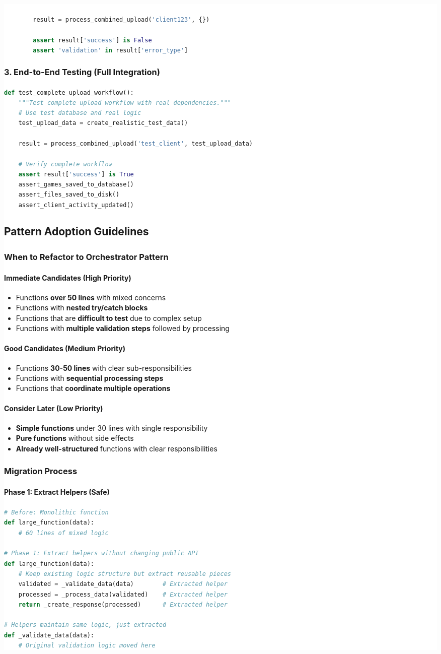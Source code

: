```python
        
        result = process_combined_upload('client123', {})
        
        assert result['success'] is False
        assert 'validation' in result['error_type']
```

### 3. End-to-End Testing (Full Integration)

```python
def test_complete_upload_workflow():
    """Test complete upload workflow with real dependencies."""
    # Use test database and real logic
    test_upload_data = create_realistic_test_data()
    
    result = process_combined_upload('test_client', test_upload_data)
    
    # Verify complete workflow
    assert result['success'] is True
    assert_games_saved_to_database()
    assert_files_saved_to_disk()
    assert_client_activity_updated()
```

## Pattern Adoption Guidelines

### When to Refactor to Orchestrator Pattern

#### Immediate Candidates (High Priority)
- Functions **over 50 lines** with mixed concerns
- Functions with **nested try/catch blocks**
- Functions that are **difficult to test** due to complex setup
- Functions with **multiple validation steps** followed by processing

#### Good Candidates (Medium Priority)  
- Functions **30-50 lines** with clear sub-responsibilities
- Functions with **sequential processing steps**
- Functions that **coordinate multiple operations**

#### Consider Later (Low Priority)
- **Simple functions** under 30 lines with single responsibility
- **Pure functions** without side effects
- **Already well-structured** functions with clear responsibilities

### Migration Process

#### Phase 1: Extract Helpers (Safe)
```python
# Before: Monolithic function
def large_function(data):
    # 60 lines of mixed logic
    
# Phase 1: Extract helpers without changing public API
def large_function(data):
    # Keep existing logic structure but extract reusable pieces
    validated = _validate_data(data)        # Extracted helper
    processed = _process_data(validated)    # Extracted helper
    return _create_response(processed)      # Extracted helper

# Helpers maintain same logic, just extracted
def _validate_data(data):
    # Original validation logic moved here
```
